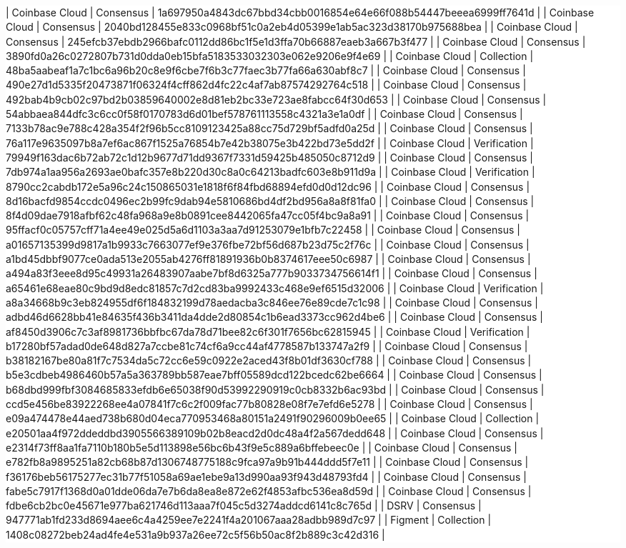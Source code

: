 | Coinbase Cloud         | Consensus    | 1a697950a4843dc67bbd34cbb0016854e64e66f088b54447beeea6999ff7641d |
| Coinbase Cloud         | Consensus    | 2040bd128455e833c0968bf51c0a2eb4d05399e1ab5ac323d38170b975688bea |
| Coinbase Cloud         | Consensus    | 245efcb37ebdb2966bafc0112dd86bc1f5e1d3ffa70b66887eaeb3a667b3f477 |
| Coinbase Cloud         | Consensus    | 3890fd0a26c0272807b731d0dda0eb15bfa5183533032303e062e9206e9f4e69 |
| Coinbase Cloud         | Collection   | 48ba5aabeaf1a7c1bc6a96b20c8e9f6cbe7f6b3c77faec3b77fa66a630abf8c7 |
| Coinbase Cloud         | Consensus    | 490e27d1d5335f20473871f06324f4cff862d4fc22c4af7ab87574292764c518 |
| Coinbase Cloud         | Consensus    | 492bab4b9cb02c97bd2b03859640002e8d81eb2bc33e723ae8fabcc64f30d653 |
| Coinbase Cloud         | Consensus    | 54abbaea844dfc3c6cc0f58f0170783d6d01bef578761113558c4321a3e1a0df |
| Coinbase Cloud         | Consensus    | 7133b78ac9e788c428a354f2f96b5cc8109123425a88cc75d729bf5adfd0a25d |
| Coinbase Cloud         | Consensus    | 76a117e9635097b8a7ef6ac867f1525a76854b7e42b38075e3b422bd73e5dd2f |
| Coinbase Cloud         | Verification | 79949f163dac6b72ab72c1d12b9677d71dd9367f7331d59425b485050c8712d9 |
| Coinbase Cloud         | Consensus    | 7db974a1aa956a2693ae0bafc357e8b220d30c8a0c64213badfc603e8b911d9a |
| Coinbase Cloud         | Verification | 8790cc2cabdb172e5a96c24c150865031e1818f6f84fbd68894efd0d0d12dc96 |
| Coinbase Cloud         | Consensus    | 8d16bacfd9854ccdc0496ec2b99fc9dab94e5810686bd4df2bd956a8a8f81fa0 |
| Coinbase Cloud         | Consensus    | 8f4d09dae7918afbf62c48fa968a9e8b0891cee8442065fa47cc05f4bc9a8a91 |
| Coinbase Cloud         | Consensus    | 95ffacf0c05757cff71a4ee49e025d5a6d1103a3aa7d91253079e1bfb7c22458 |
| Coinbase Cloud         | Consensus    | a01657135399d9817a1b9933c7663077ef9e376fbe72bf56d687b23d75c2f76c |
| Coinbase Cloud         | Consensus    | a1bd45dbbf9077ce0ada513e2055ab4276ff81891936b0b8374617eee50c6987 |
| Coinbase Cloud         | Consensus    | a494a83f3eee8d95c49931a26483907aabe7bf8d6325a777b9033734756614f1 |
| Coinbase Cloud         | Consensus    | a65461e68eae80c9bd9d8edc81857c7d2cd83ba9992433c468e9ef6515d32006 |
| Coinbase Cloud         | Verification | a8a34668b9c3eb824955df6f184832199d78aedacba3c846ee76e89cde7c1c98 |
| Coinbase Cloud         | Consensus    | adbd46d6628bb41e84635f436b3411da4dde2d80854c1b6ead3373cc962d4be6 |
| Coinbase Cloud         | Consensus    | af8450d3906c7c3af8981736bbfbc67da78d71bee82c6f301f7656bc62815945 |
| Coinbase Cloud         | Verification | b17280bf57adad0de648d827a7ccbe81c74cf6a9cc44af4778587b133747a2f9 |
| Coinbase Cloud         | Consensus    | b38182167be80a81f7c7534da5c72cc6e59c0922e2aced43f8b01df3630cf788 |
| Coinbase Cloud         | Consensus    | b5e3cdbeb4986460b57a5a363789bb587eae7bff05589dcd122bcedc62be6664 |
| Coinbase Cloud         | Consensus    | b68dbd999fbf3084685833efdb6e65038f90d53992290919c0cb8332b6ac93bd |
| Coinbase Cloud         | Consensus    | ccd5e456be83922268ee4a07841f7c6c2f009fac77b80828e08f7e7efd6e5278 |
| Coinbase Cloud         | Consensus    | e09a474478e44aed738b680d04eca770953468a80151a2491f90296009b0ee65 |
| Coinbase Cloud         | Collection   | e20501aa4f972ddeddbd3905566389109b02b8eacd2d0dc48a4f2a567dedd648 |
| Coinbase Cloud         | Consensus    | e2314f73ff8aa1fa7110b180b5e5d113898e56bc6b43f9e5c889a6bffebeec0e |
| Coinbase Cloud         | Consensus    | e782fb8a9895251a82cb68b87d1306748775188c9fca97a9b91b444ddd5f7e11 |
| Coinbase Cloud         | Consensus    | f36176beb56175277ec31b77f51058a69ae1ebe9a13d990aa93f943d48793fd4 |
| Coinbase Cloud         | Consensus    | fabe5c7917f1368d0a01dde06da7e7b6da8ea8e872e62f4853afbc536ea8d59d |
| Coinbase Cloud         | Consensus    | fdbe6cb2bc0e45671e977ba621746d113aaa7f045c5d3274addcd6141c8c765d |
| DSRV                   | Consensus    | 947771ab1fd233d8694aee6c4a4259ee7e2241f4a201067aaa28adbb989d7c97 |
| Figment                | Collection   | 1408c08272beb24ad4fe4e531a9b937a26ee72c5f56b50ac8f2b889c3c42d316 |